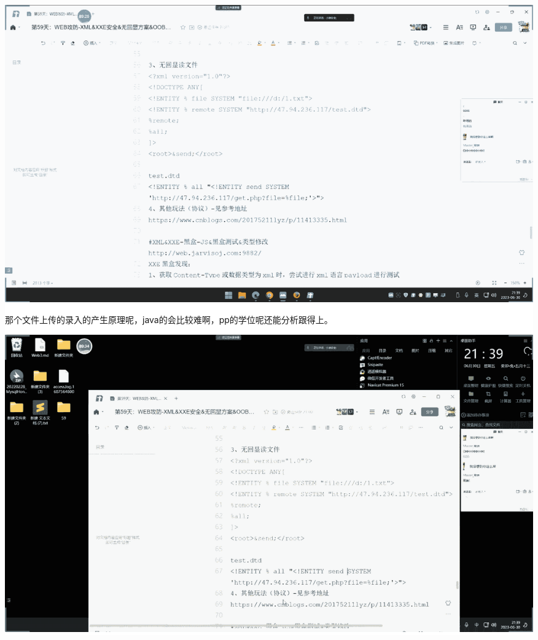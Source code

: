 ![](img/5efacfc93be64dbf29ec67aeac91fecd_236.png)

那个文件上传的录入的产生原理呢，java的会比较难啊，pp的学位呢还能分析跟得上。

![](img/5efacfc93be64dbf29ec67aeac91fecd_238.png)
